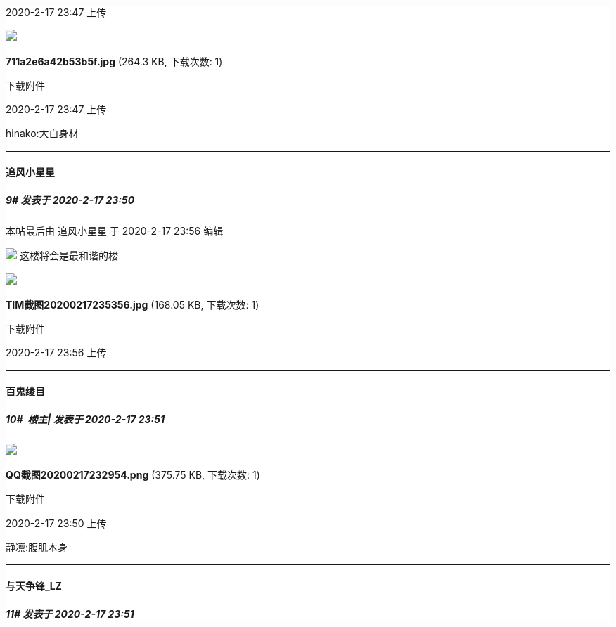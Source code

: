 2020-2-17 23:47 上传


<img src="https://img.saraba1st.com/forum/202002/17/234700zfrt2rzs82ffst10.jpg" referrerpolicy="no-referrer">


<strong>711a2e6a42b53b5f.jpg</strong> (264.3 KB, 下载次数: 1)

下载附件

2020-2-17 23:47 上传


hinako:大白身材


-----

####  追风小星星  
##### 9#       发表于 2020-2-17 23:50


 本帖最后由 追风小星星 于 2020-2-17 23:56 编辑 

<img src="https://static.saraba1st.com/image/smiley/face2017/067.png" referrerpolicy="no-referrer"> 这楼将会是最和谐的楼


<img src="https://img.saraba1st.com/forum/202002/17/235622rw7os0jjddb89zd5.jpg" referrerpolicy="no-referrer">


<strong>TIM截图20200217235356.jpg</strong> (168.05 KB, 下载次数: 1)

下载附件

2020-2-17 23:56 上传


-----

####  百鬼绫目  
##### 10#         楼主| 发表于 2020-2-17 23:51


<img src="https://img.saraba1st.com/forum/202002/17/235020untxxexo8tl9rbo6.png" referrerpolicy="no-referrer">


<strong>QQ截图20200217232954.png</strong> (375.75 KB, 下载次数: 1)

下载附件

2020-2-17 23:50 上传


静凛:腹肌本身


-----

####  与天争锋_LZ  
##### 11#       发表于 2020-2-17 23:51

